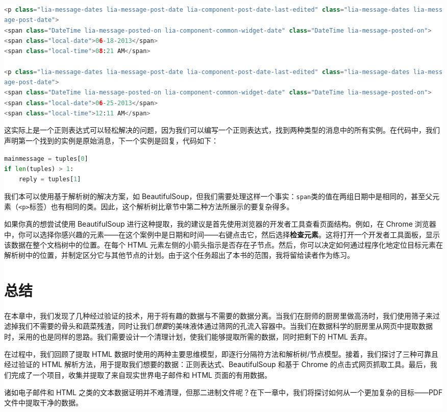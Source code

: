```py
<p class="lia-message-dates lia-message-post-date lia-component-post-date-last-edited" class="lia-message-dates lia-message-post-date">
<span class="DateTime lia-message-posted-on lia-component-common-widget-date" class="DateTime lia-message-posted-on">
<span class="local-date">‎06-18-2013</span>
<span class="local-time">08:21 AM</span>

<p class="lia-message-dates lia-message-post-date lia-component-post-date-last-edited" class="lia-message-dates lia-message-post-date">
<span class="DateTime lia-message-posted-on lia-component-common-widget-date" class="DateTime lia-message-posted-on">
<span class="local-date">‎06-25-2013</span>
<span class="local-time">12:11 AM</span>
```

这实际上是一个正则表达式可以轻松解决的问题，因为我们可以编写一个正则表达式，找到两种类型的消息中的所有实例。在代码中，我们声明第一个找到的实例是原始消息，下一个实例是回复，代码如下：

```py
mainmessage = tuples[0]
if len(tuples) > 1:
    reply = tuples[1]
```

我们本可以使用基于解析树的解决方案，如 BeautifulSoup，但我们需要处理这样一个事实：`span`类的值在两组日期中是相同的，甚至父元素（`<p>`标签）也有相同的类。因此，这个解析树比章节中第二种方法所展示的要复杂得多。

如果你真的想尝试使用 BeautifulSoup 进行这种提取，我的建议是首先使用浏览器的开发者工具查看页面结构。例如，在 Chrome 浏览器中，你可以选择你感兴趣的元素——在这个案例中是日期和时间——右键点击它，然后选择**检查元素**。这将打开一个开发者工具面板，显示该数据在整个文档树中的位置。在每个 HTML 元素左侧的小箭头指示是否存在子节点。然后，你可以决定如何通过程序化地定位目标元素在解析树中的位置，并制定区分它与其他节点的计划。由于这个任务超出了本书的范围，我将留给读者作为练习。

# 总结

在本章中，我们发现了几种经过验证的技术，用于将有趣的数据与不需要的数据分离。当我们在厨师的厨房里做高汤时，我们使用筛子来过滤掉我们不需要的骨头和蔬菜残渣，同时让我们*想要*的美味液体通过筛网的孔流入容器中。当我们在数据科学的厨房里从网页中提取数据时，采用的也是同样的思路。我们需要设计一个清理计划，使我们能够提取所需的数据，同时把剩下的 HTML 丢弃。

在过程中，我们回顾了提取 HTML 数据时使用的两种主要思维模型，即逐行分隔符方法和解析树/节点模型。接着，我们探讨了三种可靠且经过验证的 HTML 解析方法，用于提取我们想要的数据：正则表达式、BeautifulSoup 和基于 Chrome 的点击式网页抓取工具。最后，我们完成了一个项目，收集并提取了来自现实世界电子邮件和 HTML 页面的有用数据。

诸如电子邮件和 HTML 之类的文本数据证明并不难清理，但那二进制文件呢？在下一章中，我们将探讨如何从一个更加复杂的目标——PDF 文件中提取干净的数据。
